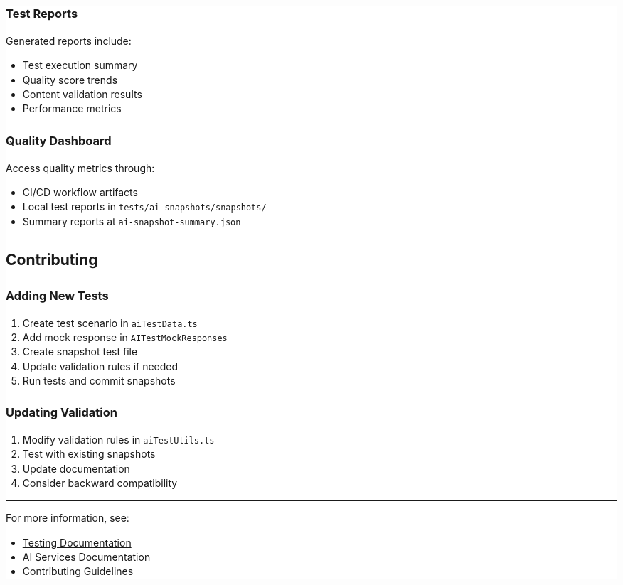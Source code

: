 ### Test Reports

Generated reports include:
- Test execution summary
- Quality score trends
- Content validation results
- Performance metrics

### Quality Dashboard

Access quality metrics through:
- CI/CD workflow artifacts
- Local test reports in `tests/ai-snapshots/snapshots/`
- Summary reports at `ai-snapshot-summary.json`

## Contributing

### Adding New Tests

1. Create test scenario in `aiTestData.ts`
2. Add mock response in `AITestMockResponses`
3. Create snapshot test file
4. Update validation rules if needed
5. Run tests and commit snapshots

### Updating Validation

1. Modify validation rules in `aiTestUtils.ts`
2. Test with existing snapshots
3. Update documentation
4. Consider backward compatibility

---

For more information, see:
- [Testing Documentation](../docs/TESTING.md)
- [AI Services Documentation](../docs/AI_SERVICES.md)
- [Contributing Guidelines](../CONTRIBUTING.md)